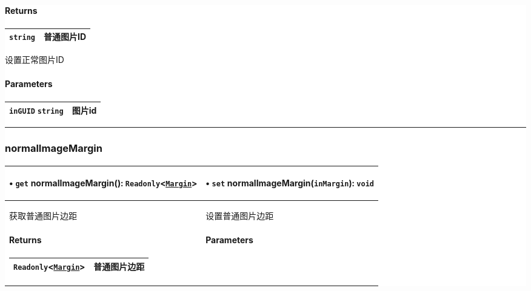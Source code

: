 #### Returns

| `string` | 普通图片ID |
| :------ | :------ |


</td>
<td style="text-align: left">


设置正常图片ID

#### Parameters

| `inGUID` `string` | 图片id |
| :------ | :------ |



</td>
</tr></tbody>
</table>

___

### normalImageMargin <Score text="normalImageMargin" /> 

<table class="get-set-table">
<thead><tr>
<th style="text-align: left">

• `get` **normalImageMargin**(): `Readonly`<[`Margin`](mw.Margin.md)\> <Badge type="tip" text="client" />

</th>
<th style="text-align: left">

• `set` **normalImageMargin**(`inMargin`): `void` <Badge type="tip" text="client" />

</th>
</tr></thead>
<tbody><tr>
<td style="text-align: left">


获取普通图片边距

#### Returns

| `Readonly`<[`Margin`](mw.Margin.md)\> | 普通图片边距 |
| :------ | :------ |


</td>
<td style="text-align: left">


设置普通图片边距

#### Parameters
